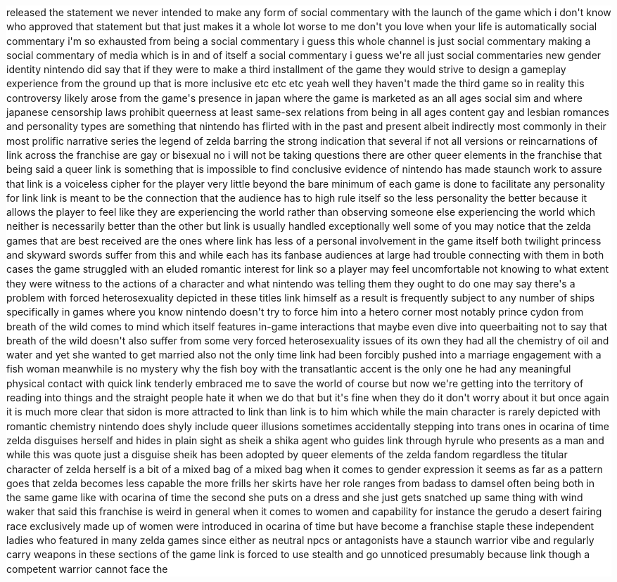 released the statement we never intended to make any form of social commentary
with the launch of the game which i don't know who approved that statement but
that just makes it a whole lot worse to me don't you love when your life is
automatically social commentary i'm so exhausted from being a social commentary
i guess this whole channel is just social commentary making a social commentary
of media which is in and of itself a social commentary i guess we're all just
social commentaries new gender identity nintendo did say that if they were to
make a third installment of the game they would strive to design a gameplay
experience from the ground up that is more inclusive etc etc etc yeah well they
haven't made the third game so in reality this controversy likely arose from the
game's presence in japan where the game is marketed as an all ages social sim
and where japanese censorship laws prohibit queerness at least same-sex
relations from being in all ages content gay and lesbian romances and
personality types are something that nintendo has flirted with in the past and
present albeit indirectly most commonly in their most prolific narrative series
the legend of zelda barring the strong indication that several if not all
versions or reincarnations of link across the franchise are gay or bisexual no i
will not be taking questions there are other queer elements in the franchise
that being said a queer link is something that is impossible to find conclusive
evidence of nintendo has made staunch work to assure that link is a voiceless
cipher for the player very little beyond the bare minimum of each game is done
to facilitate any personality for link link is meant to be the connection that
the audience has to high rule itself so the less personality the better because
it allows the player to feel like they are experiencing the world rather than
observing someone else experiencing the world which neither is necessarily
better than the other but link is usually handled exceptionally well some of you
may notice that the zelda games that are best received are the ones where link
has less of a personal involvement in the game itself both twilight princess and
skyward swords suffer from this and while each has its fanbase audiences at
large had trouble connecting with them in both cases the game struggled with an
eluded romantic interest for link so a player may feel uncomfortable not knowing
to what extent they were witness to the actions of a character and what nintendo
was telling them they ought to do one may say there's a problem with forced
heterosexuality depicted in these titles link himself as a result is frequently
subject to any number of ships specifically in games where you know nintendo
doesn't try to force him into a hetero corner most notably prince cydon from
breath of the wild comes to mind which itself features in-game interactions that
maybe even dive into queerbaiting not to say that breath of the wild doesn't
also suffer from some very forced heterosexuality issues of its own they had all
the chemistry of oil and water and yet she wanted to get married also not the
only time link had been forcibly pushed into a marriage engagement with a fish
woman meanwhile is no mystery why the fish boy with the transatlantic accent is
the only one he had any meaningful physical contact with quick link tenderly
embraced me to save the world of course but now we're getting into the territory
of reading into things and the straight people hate it when we do that but it's
fine when they do it don't worry about it but once again it is much more clear
that sidon is more attracted to link than link is to him which while the main
character is rarely depicted with romantic chemistry nintendo does shyly include
queer illusions sometimes accidentally stepping into trans ones in ocarina of
time zelda disguises herself and hides in plain sight as sheik a shika agent who
guides link through hyrule who presents as a man and while this was quote just a
disguise sheik has been adopted by queer elements of the zelda fandom regardless
the titular character of zelda herself is a bit of a mixed bag of a mixed bag
when it comes to gender expression it seems as far as a pattern goes that zelda
becomes less capable the more frills her skirts have her role ranges from badass
to damsel often being both in the same game like with ocarina of time the second
she puts on a dress and she just gets snatched up same thing with wind waker
that said this franchise is weird in general when it comes to women and
capability for instance the gerudo a desert fairing race exclusively made up of
women were introduced in ocarina of time but have become a franchise staple
these independent ladies who featured in many zelda games since either as
neutral npcs or antagonists have a staunch warrior vibe and regularly carry
weapons in these sections of the game link is forced to use stealth and go
unnoticed presumably because link though a competent warrior cannot face the